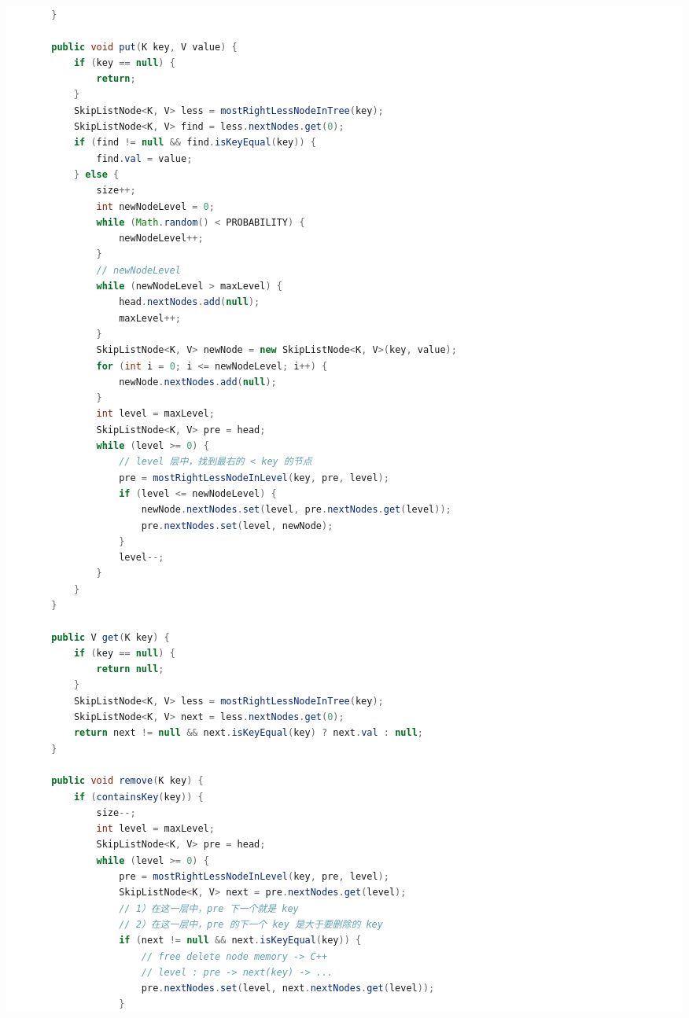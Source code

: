 ```java
        }

        public void put(K key, V value) {
            if (key == null) {
                return;
            }
            SkipListNode<K, V> less = mostRightLessNodeInTree(key);
            SkipListNode<K, V> find = less.nextNodes.get(0);
            if (find != null && find.isKeyEqual(key)) {
                find.val = value;
            } else {
                size++;
                int newNodeLevel = 0;
                while (Math.random() < PROBABILITY) {
                    newNodeLevel++;
                }
                // newNodeLevel
                while (newNodeLevel > maxLevel) {
                    head.nextNodes.add(null);
                    maxLevel++;
                }
                SkipListNode<K, V> newNode = new SkipListNode<K, V>(key, value);
                for (int i = 0; i <= newNodeLevel; i++) {
                    newNode.nextNodes.add(null);
                }
                int level = maxLevel;
                SkipListNode<K, V> pre = head;
                while (level >= 0) {
                    // level 层中，找到最右的 < key 的节点
                    pre = mostRightLessNodeInLevel(key, pre, level);
                    if (level <= newNodeLevel) {
                        newNode.nextNodes.set(level, pre.nextNodes.get(level));
                        pre.nextNodes.set(level, newNode);
                    }
                    level--;
                }
            }
        }

        public V get(K key) {
            if (key == null) {
                return null;
            }
            SkipListNode<K, V> less = mostRightLessNodeInTree(key);
            SkipListNode<K, V> next = less.nextNodes.get(0);
            return next != null && next.isKeyEqual(key) ? next.val : null;
        }

        public void remove(K key) {
            if (containsKey(key)) {
                size--;
                int level = maxLevel;
                SkipListNode<K, V> pre = head;
                while (level >= 0) {
                    pre = mostRightLessNodeInLevel(key, pre, level);
                    SkipListNode<K, V> next = pre.nextNodes.get(level);
                    // 1）在这一层中，pre 下一个就是 key
                    // 2）在这一层中，pre 的下一个 key 是大于要删除的 key
                    if (next != null && next.isKeyEqual(key)) {
                        // free delete node memory -> C++
                        // level : pre -> next(key) -> ...
                        pre.nextNodes.set(level, next.nextNodes.get(level));
                    }
```